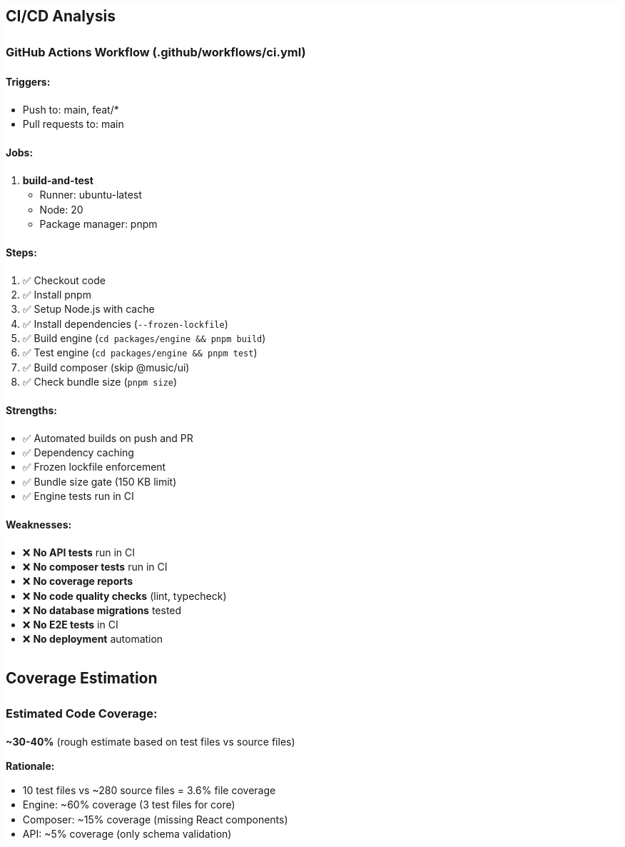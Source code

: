## CI/CD Analysis

### GitHub Actions Workflow (.github/workflows/ci.yml)

#### Triggers:
- Push to: main, feat/*
- Pull requests to: main

#### Jobs:
1. **build-and-test**
   - Runner: ubuntu-latest
   - Node: 20
   - Package manager: pnpm

#### Steps:
1. ✅ Checkout code
2. ✅ Install pnpm
3. ✅ Setup Node.js with cache
4. ✅ Install dependencies (`--frozen-lockfile`)
5. ✅ Build engine (`cd packages/engine && pnpm build`)
6. ✅ Test engine (`cd packages/engine && pnpm test`)
7. ✅ Build composer (skip @music/ui)
8. ✅ Check bundle size (`pnpm size`)

#### Strengths:
- ✅ Automated builds on push and PR
- ✅ Dependency caching
- ✅ Frozen lockfile enforcement
- ✅ Bundle size gate (150 KB limit)
- ✅ Engine tests run in CI

#### Weaknesses:
- ❌ **No API tests** run in CI
- ❌ **No composer tests** run in CI
- ❌ **No coverage reports**
- ❌ **No code quality checks** (lint, typecheck)
- ❌ **No database migrations** tested
- ❌ **No E2E tests** in CI
- ❌ **No deployment** automation

## Coverage Estimation

### Estimated Code Coverage:
**~30-40%** (rough estimate based on test files vs source files)

**Rationale:**
- 10 test files vs ~280 source files = 3.6% file coverage
- Engine: ~60% coverage (3 test files for core)
- Composer: ~15% coverage (missing React components)
- API: ~5% coverage (only schema validation)
